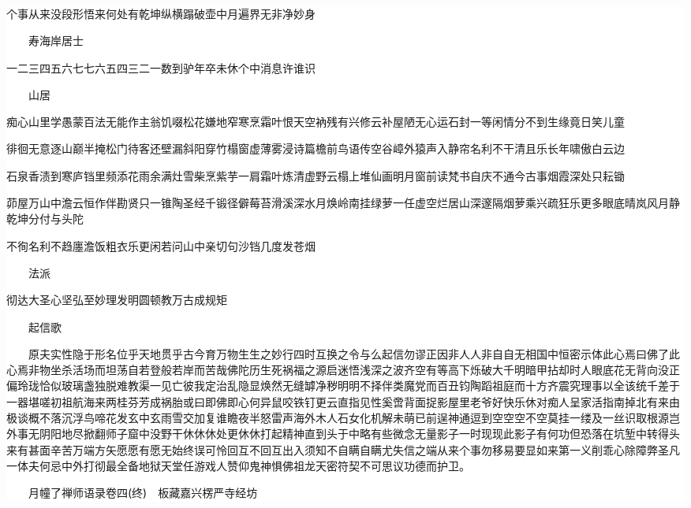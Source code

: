 个事从来没段形悟来何处有乾坤纵横蹋破壶中月遍界无非净妙身

　　寿海岸居士

一二三四五六七七六五四三二一数到驴年卒未休个中消息许谁识

　　山居

痴心山里学愚蒙百法无能作主翁饥啜松花嫌地窄寒烹霜叶恨天空衲残有兴修云补屋陋无心运石封一等闲情分不到生缘竟日笑儿童

徘徊无意逐山巅半掩松门待客还壁漏斜阳穿竹榻窗虚薄雾浸诗篇檐前鸟语传空谷嶂外猿声入静帘名利不干清且乐长年啸傲白云边

石泉香渍到寒庐铛里频添花雨余满灶雪柴烹紫芋一肩霜叶炼清虚野云榻上堆仙画明月窗前读梵书自庆不通今古事烟霞深处只耘锄

茆屋万山中澹云恒作伴勘贤只一锥陶圣经千锻径僻莓苔滑溪深水月焕岭南挂绿萝一任虚空烂居山深邃隔烟萝乘兴疏狂乐更多眼底晴岚风月静乾坤分付与头陀

不徇名利不趋廛澹饭粗衣乐更闲若问山中亲切句沙铛几度发苍烟

　　法派

彻达大圣心坚弘至妙理发明圆顿教万古成规矩

　　起信歌

　　原夫实性隐于形名位乎天地贯乎古今育万物生生之妙行四时互换之令与么起信勿谬正因非人人非自自无相国中恒密示体此心焉曰佛了此心焉非物坐杀活场而坦荡自若登般若岸而苦哉佛陀历生死祸福之源启迷悟浅深之波齐空有等高下烁破大千明暗甲拈却时人眼底花无背向没正偏玲珑恰似玻璃盏独脱难教渠一见亡彼我定治乱隐显焕然无缝罅净秽明明不择伴类魔党而百丑钧陶蹈祖庭而十方齐震究理事以全该统千差于一器堪嗟初祖航海来两桂芬芳成祸胎或曰即佛即心何异鼠咬铁钉更云直指见性奚啻背面捉影屋里老爷好快乐休对痴人呈家活指南掉北有来由极谈概不落沉浮鸟啼花发玄中玄雨雪交加复谁瞻夜半怒雷声海外木人石女化机解未萌已前逞神通逗到空空空不空莫挂一缕及一丝识取根源岂外事无阴阳地尽掀翻师子窟中没野干休休休处更休休打起精神直到头于中略有些微念无量影子一时现现此影子有何功但恐落在坑堑中转得头来有甚面辛苦万端方矢愿愿有愿无始终误可怜回互不回互出入须知不自瞒自瞒尤失信之端从来个事勿移易要显如来第一义削乖心除障弊圣凡一体夫何忌中外打彻最全备地狱天堂任游戏人赞仰鬼神惧佛祖龙天密符契不可思议功德而护卫。

　　月幢了禅师语录卷四(终)　板藏嘉兴楞严寺经坊
